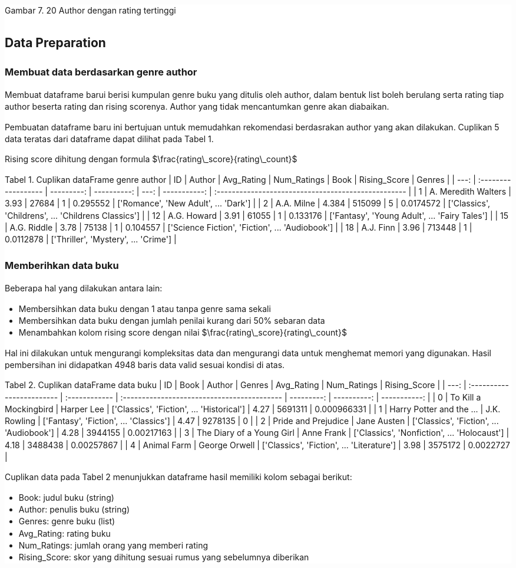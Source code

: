 Gambar 7. 20 Author dengan rating tertinggi

## Data Preparation

### Membuat data berdasarkan genre author

Membuat dataframe barui berisi kumpulan genre buku yang ditulis oleh author, dalam bentuk list boleh berulang serta rating tiap author beserta rating dan rising scorenya. Author yang tidak mencantumkan genre akan diabaikan.

Pembuatan dataframe baru ini bertujuan untuk memudahkan rekomendasi berdasrakan author yang akan dilakukan. Cuplikan 5 data teratas dari dataframe dapat dilihat pada Tabel 1.

Rising score dihitung dengan formula $\frac{rating\_score}{rating\_count}$

Tabel 1. Cuplikan dataFrame genre author
|   ID | Author              | Avg_Rating | Num_Ratings | Book | Rising_Score | Genres                                              |
| ---: | :------------------ | ---------: | ----------: | ---: | -----------: | :-------------------------------------------------- |
|    1 | A. Meredith Walters |       3.93 |       27684 |    1 |     0.295552 | ['Romance', 'New Adult', ... 'Dark']                |
|    2 | A.A. Milne          |      4.384 |      515099 |    5 |    0.0174572 | ['Classics', 'Childrens', ... 'Childrens Classics'] |
|   12 | A.G. Howard         |       3.91 |       61055 |    1 |     0.133176 | ['Fantasy', 'Young Adult', ... 'Fairy Tales']       |
|   15 | A.G. Riddle         |       3.78 |       75138 |    1 |     0.104557 | ['Science Fiction', 'Fiction', ... 'Audiobook']     |
|   18 | A.J. Finn           |       3.96 |      713448 |    1 |    0.0112878 | ['Thriller', 'Mystery', ... 'Crime']                |

### Memberihkan data buku

Beberapa hal yang dilakukan antara lain:
- Membersihkan data buku dengan 1 atau tanpa genre sama sekali
- Membersihkan data buku dengan jumlah penilai kurang dari 50% sebaran data
- Menambahkan kolom rising score dengan nilai $\frac{rating\_score}{rating\_count}$

Hal ini dilakukan untuk mengurangi kompleksitas data dan mengurangi data untuk menghemat memori yang digunakan. Hasil pembersihan ini didapatkan 4948 baris data valid sesuai kondisi di atas.

Tabel 2. Cuplikan dataFrame data buku
|   ID | Book                      | Author        | Genres                                      | Avg_Rating | Num_Ratings | Rising_Score |
| ---: | :------------------------ | :------------ | :------------------------------------------ | ---------: | ----------: | -----------: |
|    0 | To Kill a Mockingbird     | Harper Lee    | ['Classics', 'Fiction', ... 'Historical']   |       4.27 |     5691311 |  0.000966331 |
|    1 | Harry Potter and the ...  | J.K. Rowling  | ['Fantasy', 'Fiction', ... 'Classics']      |       4.47 |     9278135 |            0 |
|    2 | Pride and Prejudice       | Jane Austen   | ['Classics', 'Fiction', ... 'Audiobook']    |       4.28 |     3944155 |   0.00217163 |
|    3 | The Diary of a Young Girl | Anne Frank    | ['Classics', 'Nonfiction', ... 'Holocaust'] |       4.18 |     3488438 |   0.00257867 |
|    4 | Animal Farm               | George Orwell | ['Classics', 'Fiction', ... 'Literature']   |       3.98 |     3575172 |    0.0022727 |

Cuplikan data pada Tabel 2 menunjukkan dataframe hasil memiliki kolom sebagai berikut:

- Book: judul buku (string)
- Author: penulis buku (string)
- Genres: genre buku (list)
- Avg_Rating: rating buku
- Num_Ratings: jumlah orang yang memberi rating
- Rising_Score: skor yang dihitung sesuai rumus yang sebelumnya diberikan
